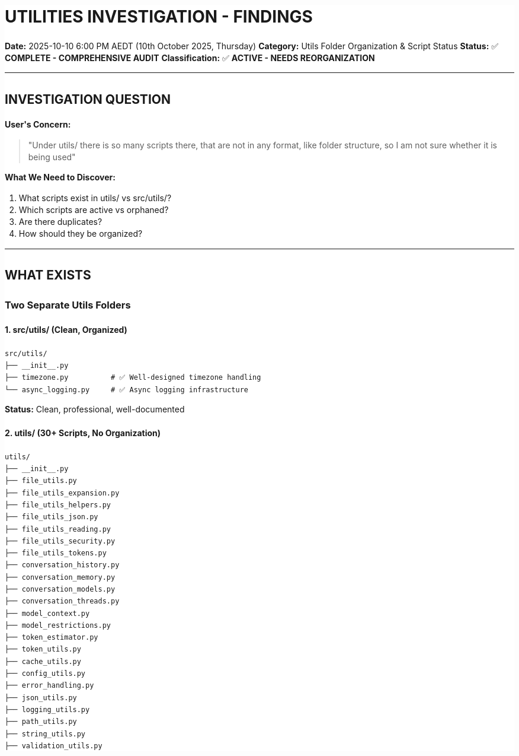 # UTILITIES INVESTIGATION - FINDINGS
**Date:** 2025-10-10 6:00 PM AEDT (10th October 2025, Thursday)
**Category:** Utils Folder Organization & Script Status
**Status:** ✅ **COMPLETE - COMPREHENSIVE AUDIT**
**Classification:** ✅ **ACTIVE - NEEDS REORGANIZATION**

---

## INVESTIGATION QUESTION

**User's Concern:**
> "Under utils/ there is so many scripts there, that are not in any format, like folder structure, so I am not sure whether it is being used"

**What We Need to Discover:**
1. What scripts exist in utils/ vs src/utils/?
2. Which scripts are active vs orphaned?
3. Are there duplicates?
4. How should they be organized?

---

## WHAT EXISTS

### Two Separate Utils Folders

#### 1. **src/utils/** (Clean, Organized)
```
src/utils/
├── __init__.py
├── timezone.py          # ✅ Well-designed timezone handling
└── async_logging.py     # ✅ Async logging infrastructure
```

**Status:** Clean, professional, well-documented

#### 2. **utils/** (30+ Scripts, No Organization)
```
utils/
├── __init__.py
├── file_utils.py
├── file_utils_expansion.py
├── file_utils_helpers.py
├── file_utils_json.py
├── file_utils_reading.py
├── file_utils_security.py
├── file_utils_tokens.py
├── conversation_history.py
├── conversation_memory.py
├── conversation_models.py
├── conversation_threads.py
├── model_context.py
├── model_restrictions.py
├── token_estimator.py
├── token_utils.py
├── cache_utils.py
├── config_utils.py
├── error_handling.py
├── json_utils.py
├── logging_utils.py
├── path_utils.py
├── string_utils.py
├── validation_utils.py
```